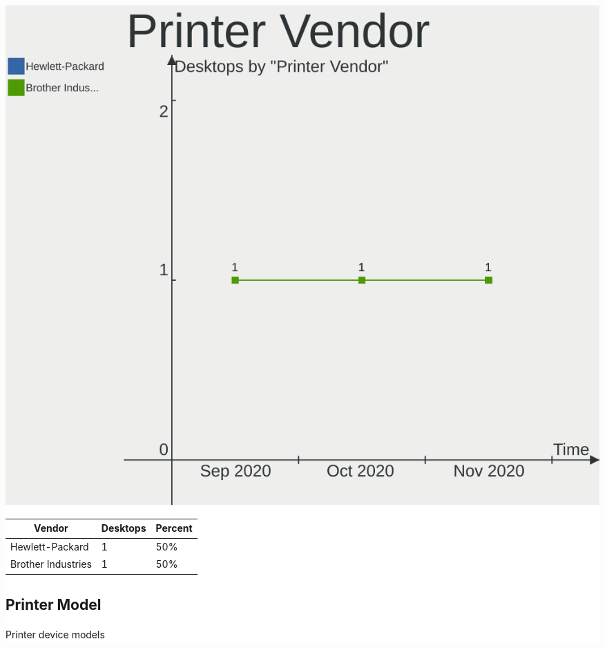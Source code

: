 ![Printer Vendor](./images/line_chart/printer_vendor.svg)

| Vendor             | Desktops | Percent |
|--------------------|----------|---------|
| Hewlett-Packard    | 1        | 50%     |
| Brother Industries | 1        | 50%     |

Printer Model
-------------

Printer device models

